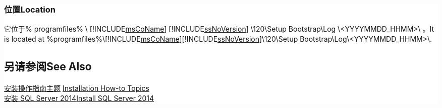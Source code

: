 ### <a name="location"></a><span data-ttu-id="83b9b-196">位置</span><span class="sxs-lookup"><span data-stu-id="83b9b-196">Location</span></span>  
 <span data-ttu-id="83b9b-197">它位于% programfiles% \\ [!INCLUDE[msCoName](../../includes/msconame-md.md)] [!INCLUDE[ssNoVersion](../../includes/ssnoversion-md.md)] \120\Setup Bootstrap\Log \\<YYYYMMDD_HHMM>\\ 。</span><span class="sxs-lookup"><span data-stu-id="83b9b-197">It is located at %programfiles%\\[!INCLUDE[msCoName](../../includes/msconame-md.md)][!INCLUDE[ssNoVersion](../../includes/ssnoversion-md.md)]\120\Setup Bootstrap\Log\\<YYYYMMDD_HHMM>\\.</span></span>  
  
## <a name="see-also"></a><span data-ttu-id="83b9b-198">另请参阅</span><span class="sxs-lookup"><span data-stu-id="83b9b-198">See Also</span></span>  
 <span data-ttu-id="83b9b-199">[安装操作指南主题](../../sql-server/install/installation-how-to-topics.md) </span><span class="sxs-lookup"><span data-stu-id="83b9b-199">[Installation How-to Topics](../../sql-server/install/installation-how-to-topics.md) </span></span>  
 [<span data-ttu-id="83b9b-200">安装 SQL Server 2014</span><span class="sxs-lookup"><span data-stu-id="83b9b-200">Install SQL Server 2014</span></span>](install-sql-server.md)  
  
  
